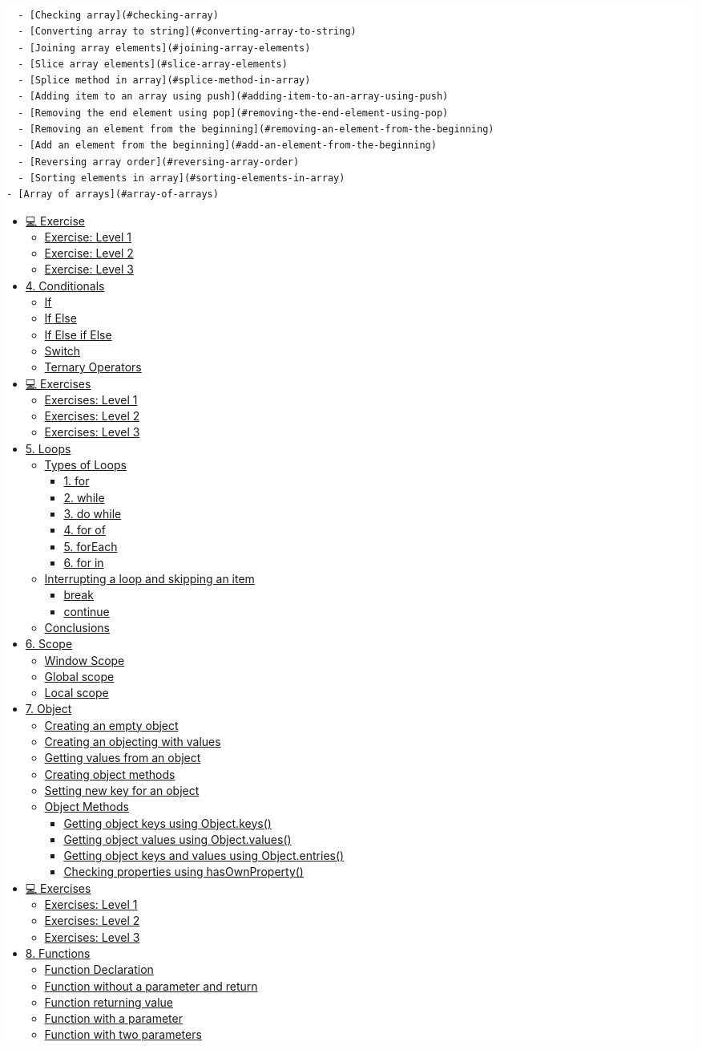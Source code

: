       - [Checking array](#checking-array)
      - [Converting array to string](#converting-array-to-string)
      - [Joining array elements](#joining-array-elements)
      - [Slice array elements](#slice-array-elements)
      - [Splice method in array](#splice-method-in-array)
      - [Adding item to an array using push](#adding-item-to-an-array-using-push)
      - [Removing the end element using pop](#removing-the-end-element-using-pop)
      - [Removing an element from the beginning](#removing-an-element-from-the-beginning)
      - [Add an element from the beginning](#add-an-element-from-the-beginning)
      - [Reversing array order](#reversing-array-order)
      - [Sorting elements in array](#sorting-elements-in-array)
    - [Array of arrays](#array-of-arrays)
  - [💻 Exercise](#-exercise)
      - [Exercise: Level 1](#exercise-level-1)
      - [Exercise: Level 2](#exercise-level-2)
      - [Exercise: Level 3](#exercise-level-3)
  - [4. Conditionals](#4-conditionals)
    - [If](#if)
    - [If Else](#if-else)
    - [If Else if Else](#if-else-if-else)
    - [Switch](#switch)
    - [Ternary Operators](#ternary-operators)
  - [💻 Exercises](#-exercises)
      - [Exercises: Level 1](#exercises-level-1)
      - [Exercises: Level 2](#exercises-level-2)
      - [Exercises: Level 3](#exercises-level-3)
  - [5. Loops](#5-loops)
    - [Types of Loops](#types-of-loops)
      - [1. for](#1-for)
      - [2. while](#2-while)
      - [3. do while](#3-do-while)
      - [4. for of](#4-for-of)
      - [5. forEach](#5-foreach)
      - [6. for in](#6-for-in)
    - [Interrupting a loop and skipping an item](#interrupting-a-loop-and-skipping-an-item)
      - [break](#break)
      - [continue](#continue)
    - [Conclusions](#conclusions)
  - [6. Scope](#6-scope)
    - [Window Scope](#window-scope)
    - [Global scope](#global-scope)
    - [Local scope](#local-scope)
  - [7. Object](#7-object)
    - [Creating an empty object](#creating-an-empty-object)
    - [Creating an objecting with values](#creating-an-objecting-with-values)
    - [Getting values from an object](#getting-values-from-an-object)
    - [Creating object methods](#creating-object-methods)
    - [Setting new key for an object](#setting-new-key-for-an-object)
    - [Object Methods](#object-methods)
      - [Getting object keys using Object.keys()](#getting-object-keys-using-objectkeys)
      - [Getting object values using Object.values()](#getting-object-values-using-objectvalues)
      - [Getting object keys and values using Object.entries()](#getting-object-keys-and-values-using-objectentries)
      - [Checking properties using hasOwnProperty()](#checking-properties-using-hasownproperty)
  - [💻 Exercises](#-exercises-1)
      - [Exercises: Level 1](#exercises-level-1-1)
      - [Exercises: Level 2](#exercises-level-2-1)
      - [Exercises: Level 3](#exercises-level-3-1)
  - [8. Functions](#8-functions)
    - [Function Declaration](#function-declaration)
    - [Function without a parameter and return](#function-without-a-parameter-and-return)
    - [Function returning value](#function-returning-value)
    - [Function with a parameter](#function-with-a-parameter)
    - [Function with two parameters](#function-with-two-parameters)